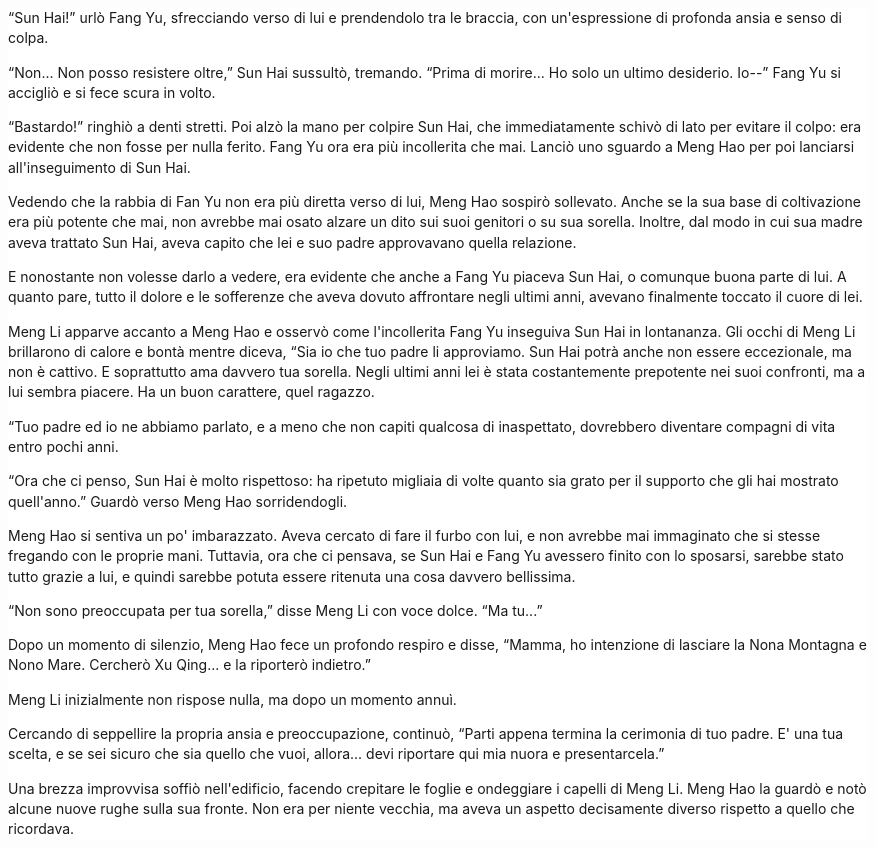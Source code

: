 
“Sun Hai!” urlò Fang Yu, sfrecciando verso di lui e prendendolo tra le braccia, con un'espressione di profonda ansia e senso di colpa.


“Non... Non posso resistere oltre,” Sun Hai sussultò, tremando. “Prima di morire... Ho solo un ultimo desiderio. Io--” Fang Yu si accigliò e si fece scura in volto.


“Bastardo!” ringhiò a denti stretti. Poi alzò la mano per colpire Sun Hai, che immediatamente schivò di lato per evitare il colpo: era evidente che non fosse per nulla ferito. Fang Yu ora era più incollerita che mai. Lanciò uno sguardo a Meng Hao per poi lanciarsi all'inseguimento di Sun Hai.


Vedendo che la rabbia di Fan Yu non era più diretta verso di lui, Meng Hao sospirò sollevato. Anche se la sua base di coltivazione era più potente che mai, non avrebbe mai osato alzare un dito sui suoi genitori o su sua sorella. Inoltre, dal modo in cui sua madre aveva trattato Sun Hai, aveva capito che lei e suo padre approvavano quella relazione.


E nonostante non volesse darlo a vedere, era evidente che anche a Fang Yu piaceva Sun Hai, o comunque buona parte di lui. A quanto pare, tutto il dolore e le sofferenze che aveva dovuto affrontare negli ultimi anni, avevano finalmente toccato il cuore di lei.


Meng Li apparve accanto a Meng Hao e osservò come l'incollerita Fang Yu inseguiva Sun Hai in lontananza. Gli occhi di Meng Li brillarono di calore e bontà mentre diceva, “Sia io che tuo padre li approviamo. Sun Hai potrà anche non essere eccezionale, ma non è cattivo. E soprattutto ama davvero tua sorella. Negli ultimi anni lei è stata costantemente prepotente nei suoi confronti, ma a lui sembra piacere. Ha un buon carattere, quel ragazzo.


“Tuo padre ed io ne abbiamo parlato, e a meno che non capiti qualcosa di inaspettato, dovrebbero diventare compagni di vita entro pochi anni.


“Ora che ci penso, Sun Hai è molto rispettoso: ha ripetuto migliaia di volte quanto sia grato per il supporto che gli hai mostrato quell'anno.” Guardò verso Meng Hao sorridendogli.


Meng Hao si sentiva un po' imbarazzato. Aveva cercato di fare il furbo con lui, e non avrebbe mai immaginato che si stesse fregando con le proprie mani. Tuttavia, ora che ci pensava, se Sun Hai e Fang Yu avessero finito con lo sposarsi, sarebbe stato tutto grazie a lui, e quindi sarebbe potuta essere ritenuta una cosa davvero bellissima.


“Non sono preoccupata per tua sorella,” disse Meng Li con voce dolce. “Ma tu...”


Dopo un momento di silenzio, Meng Hao fece un profondo respiro e disse, “Mamma, ho intenzione di lasciare la Nona Montagna e Nono Mare. Cercherò Xu Qing... e la riporterò indietro.”


Meng Li inizialmente non rispose nulla, ma dopo un momento annuì.


Cercando di seppellire la propria ansia e preoccupazione, continuò, “Parti appena termina la cerimonia di tuo padre. E' una tua scelta, e se sei sicuro che sia quello che vuoi, allora... devi riportare qui mia nuora e presentarcela.”


Una brezza improvvisa soffiò nell'edificio, facendo crepitare le foglie e ondeggiare i capelli di Meng Li. Meng Hao la guardò e notò alcune nuove rughe sulla sua fronte. Non era per niente vecchia, ma aveva un aspetto decisamente diverso rispetto a quello che ricordava.
